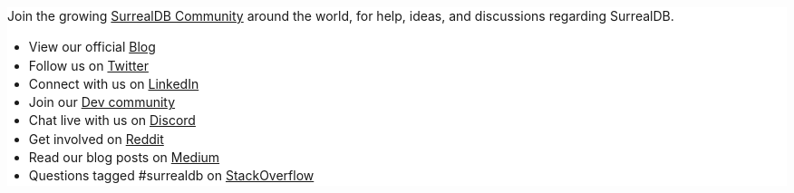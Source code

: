 Join the growing [SurrealDB Community](https://surrealdb.com/community) around the world, for help, ideas, and discussions regarding SurrealDB.

- View our official [Blog](https://surrealdb.com/blog)
- Follow us on [Twitter](https://twitter.com/surrealdb)
- Connect with us on [LinkedIn](https://www.linkedin.com/company/surrealdb/)
- Join our [Dev community](https://dev.to/surrealdb)
- Chat live with us on [Discord](https://discord.gg/surrealdb)
- Get involved on [Reddit](http://reddit.com/r/surrealdb/)
- Read our blog posts on [Medium](https://medium.com/surrealdb)
- Questions tagged #surrealdb on [StackOverflow](https://stackoverflow.com/questions/tagged/surrealdb)
